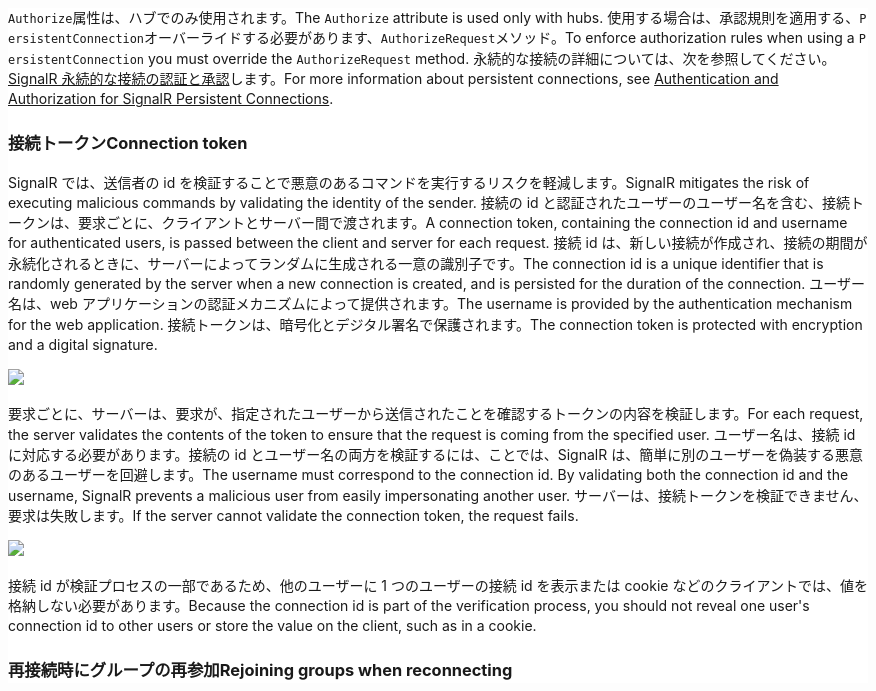 <span data-ttu-id="8fcc9-131">`Authorize`属性は、ハブでのみ使用されます。</span><span class="sxs-lookup"><span data-stu-id="8fcc9-131">The `Authorize` attribute is used only with hubs.</span></span> <span data-ttu-id="8fcc9-132">使用する場合は、承認規則を適用する、`PersistentConnection`オーバーライドする必要があります、`AuthorizeRequest`メソッド。</span><span class="sxs-lookup"><span data-stu-id="8fcc9-132">To enforce authorization rules when using a `PersistentConnection` you must override the `AuthorizeRequest` method.</span></span> <span data-ttu-id="8fcc9-133">永続的な接続の詳細については、次を参照してください。 [SignalR 永続的な接続の認証と承認](../security/persistent-connection-authorization.md)します。</span><span class="sxs-lookup"><span data-stu-id="8fcc9-133">For more information about persistent connections, see [Authentication and Authorization for SignalR Persistent Connections](../security/persistent-connection-authorization.md).</span></span>

<a id="connectiontoken"></a>

### <a name="connection-token"></a><span data-ttu-id="8fcc9-134">接続トークン</span><span class="sxs-lookup"><span data-stu-id="8fcc9-134">Connection token</span></span>

<span data-ttu-id="8fcc9-135">SignalR では、送信者の id を検証することで悪意のあるコマンドを実行するリスクを軽減します。</span><span class="sxs-lookup"><span data-stu-id="8fcc9-135">SignalR mitigates the risk of executing malicious commands by validating the identity of the sender.</span></span> <span data-ttu-id="8fcc9-136">接続の id と認証されたユーザーのユーザー名を含む、接続トークンは、要求ごとに、クライアントとサーバー間で渡されます。</span><span class="sxs-lookup"><span data-stu-id="8fcc9-136">A connection token, containing the connection id and username for authenticated users, is passed between the client and server for each request.</span></span> <span data-ttu-id="8fcc9-137">接続 id は、新しい接続が作成され、接続の期間が永続化されるときに、サーバーによってランダムに生成される一意の識別子です。</span><span class="sxs-lookup"><span data-stu-id="8fcc9-137">The connection id is a unique identifier that is randomly generated by the server when a new connection is created, and is persisted for the duration of the connection.</span></span> <span data-ttu-id="8fcc9-138">ユーザー名は、web アプリケーションの認証メカニズムによって提供されます。</span><span class="sxs-lookup"><span data-stu-id="8fcc9-138">The username is provided by the authentication mechanism for the web application.</span></span> <span data-ttu-id="8fcc9-139">接続トークンは、暗号化とデジタル署名で保護されます。</span><span class="sxs-lookup"><span data-stu-id="8fcc9-139">The connection token is protected with encryption and a digital signature.</span></span>

![](introduction-to-security/_static/image2.png)

<span data-ttu-id="8fcc9-140">要求ごとに、サーバーは、要求が、指定されたユーザーから送信されたことを確認するトークンの内容を検証します。</span><span class="sxs-lookup"><span data-stu-id="8fcc9-140">For each request, the server validates the contents of the token to ensure that the request is coming from the specified user.</span></span> <span data-ttu-id="8fcc9-141">ユーザー名は、接続 id に対応する必要があります。接続の id とユーザー名の両方を検証するには、ことでは、SignalR は、簡単に別のユーザーを偽装する悪意のあるユーザーを回避します。</span><span class="sxs-lookup"><span data-stu-id="8fcc9-141">The username must correspond to the connection id. By validating both the connection id and the username, SignalR prevents a malicious user from easily impersonating another user.</span></span> <span data-ttu-id="8fcc9-142">サーバーは、接続トークンを検証できません、要求は失敗します。</span><span class="sxs-lookup"><span data-stu-id="8fcc9-142">If the server cannot validate the connection token, the request fails.</span></span>

![](introduction-to-security/_static/image4.png)

<span data-ttu-id="8fcc9-143">接続 id が検証プロセスの一部であるため、他のユーザーに 1 つのユーザーの接続 id を表示または cookie などのクライアントでは、値を格納しない必要があります。</span><span class="sxs-lookup"><span data-stu-id="8fcc9-143">Because the connection id is part of the verification process, you should not reveal one user's connection id to other users or store the value on the client, such as in a cookie.</span></span>

<a id="rejoingroup"></a>

### <a name="rejoining-groups-when-reconnecting"></a><span data-ttu-id="8fcc9-144">再接続時にグループの再参加</span><span class="sxs-lookup"><span data-stu-id="8fcc9-144">Rejoining groups when reconnecting</span></span>
